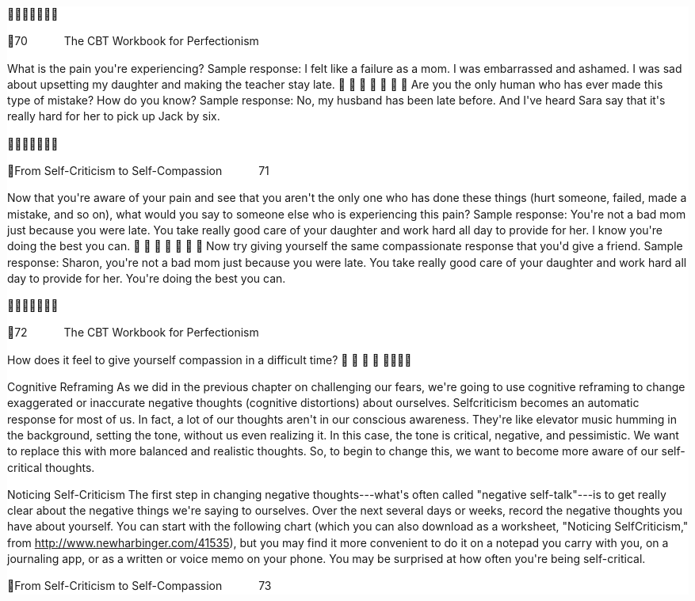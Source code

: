 

70    The CBT Workbook for Perfectionism

What is the pain you're experiencing? Sample response: I felt like a
failure as a mom. I was embarrassed and ashamed. I was sad about
upsetting my daughter and making the teacher stay late.        Are you
the only human who has ever made this type of mistake? How do you know?
Sample response: No, my husband has been late before. And I've heard
Sara say that it's really hard for her to pick up Jack by six.



From Self-Criticism to Self-Compassion    71

Now that you're aware of your pain and see that you aren't the only one
who has done these things (hurt someone, failed, made a mistake, and so
on), what would you say to someone else who is experiencing this pain?
Sample response: You're not a bad mom just because you were late. You
take really good care of your daughter and work hard all day to provide
for her. I know you're doing the best you can.        Now try giving
yourself the same compassionate response that you'd give a friend.
Sample response: Sharon, you're not a bad mom just because you were
late. You take really good care of your daughter and work hard all day
to provide for her. You're doing the best you can.



72    The CBT Workbook for Perfectionism

How does it feel to give yourself compassion in a difficult time?       


Cognitive Reframing As we did in the previous chapter on challenging our
fears, we're going to use cognitive reframing to change exaggerated or
inaccurate negative thoughts (cognitive distortions) about ourselves.
Selfcriticism becomes an automatic response for most of us. In fact, a
lot of our thoughts aren't in our conscious awareness. They're like
elevator music humming in the background, setting the tone, without us
even realizing it. In this case, the tone is critical, negative, and
pessimistic. We want to replace this with more balanced and realistic
thoughts. So, to begin to change this, we want to become more aware of
our self-critical thoughts.

Noticing Self-Criticism The first step in changing negative
thoughts---what's often called "negative self-talk"---is to get really
clear about the negative things we're saying to ourselves. Over the next
several days or weeks, record the negative thoughts you have about
yourself. You can start with the following chart (which you can also
download as a worksheet, "Noticing SelfCriticism," from
http://www.newharbinger.com/41535), but you may find it more convenient
to do it on a notepad you carry with you, on a journaling app, or as a
written or voice memo on your phone. You may be surprised at how often
you're being self-critical.

From Self-Criticism to Self-Compassion    73

